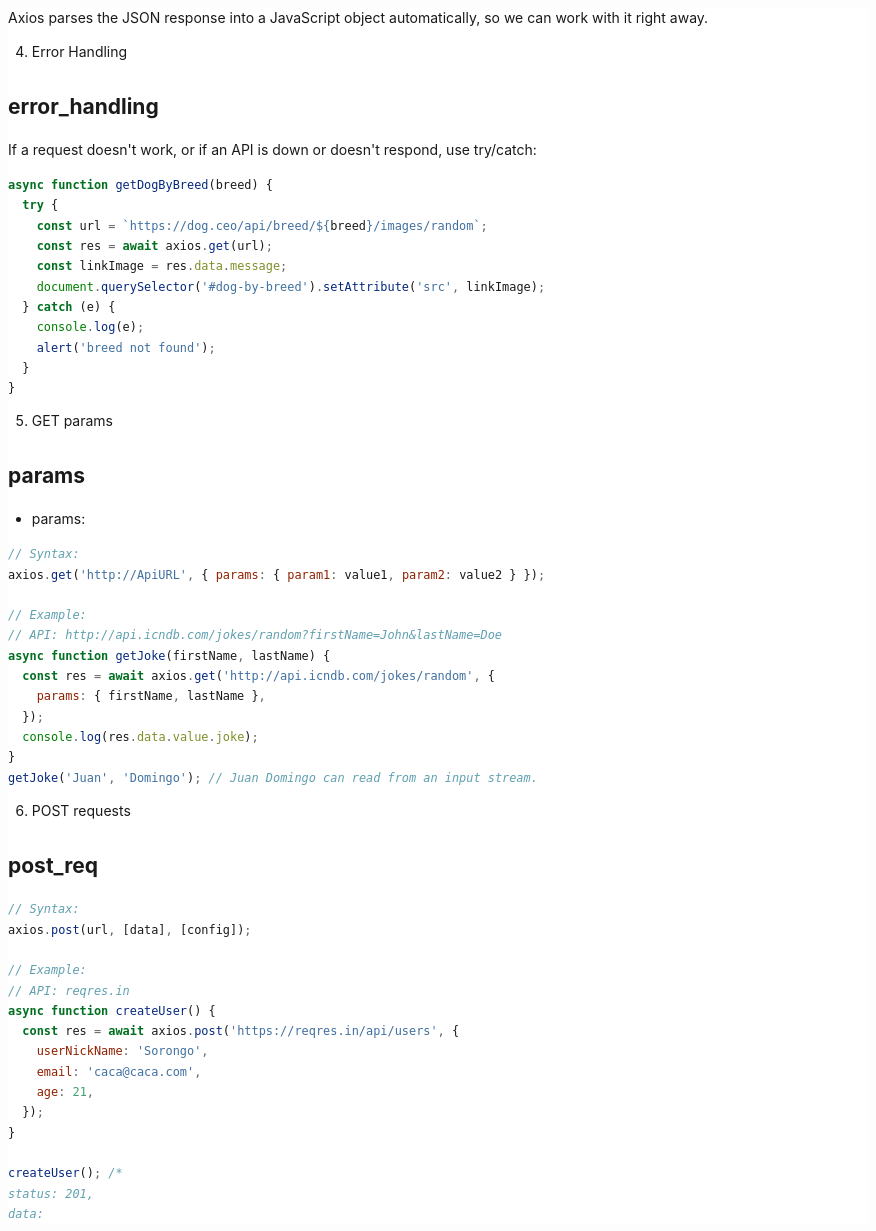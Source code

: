 Axios parses the JSON response into a JavaScript object automatically, so we can work with it right away.

4. Error Handling

## error_handling

If a request doesn't work, or if an API is down or doesn't respond,
use try/catch:

```javascript
async function getDogByBreed(breed) {
  try {
    const url = `https://dog.ceo/api/breed/${breed}/images/random`;
    const res = await axios.get(url);
    const linkImage = res.data.message;
    document.querySelector('#dog-by-breed').setAttribute('src', linkImage);
  } catch (e) {
    console.log(e);
    alert('breed not found');
  }
}
```

5. GET params

## params

- params:

```javascript
// Syntax:
axios.get('http://ApiURL', { params: { param1: value1, param2: value2 } });

// Example:
// API: http://api.icndb.com/jokes/random?firstName=John&lastName=Doe
async function getJoke(firstName, lastName) {
  const res = await axios.get('http://api.icndb.com/jokes/random', {
    params: { firstName, lastName },
  });
  console.log(res.data.value.joke);
}
getJoke('Juan', 'Domingo'); // Juan Domingo can read from an input stream.
```

6. POST requests

## post_req

```javascript
// Syntax:
axios.post(url, [data], [config]);

// Example:
// API: reqres.in
async function createUser() {
  const res = await axios.post('https://reqres.in/api/users', {
    userNickName: 'Sorongo',
    email: 'caca@caca.com',
    age: 21,
  });
}

createUser(); /* 
status: 201,
data:
```